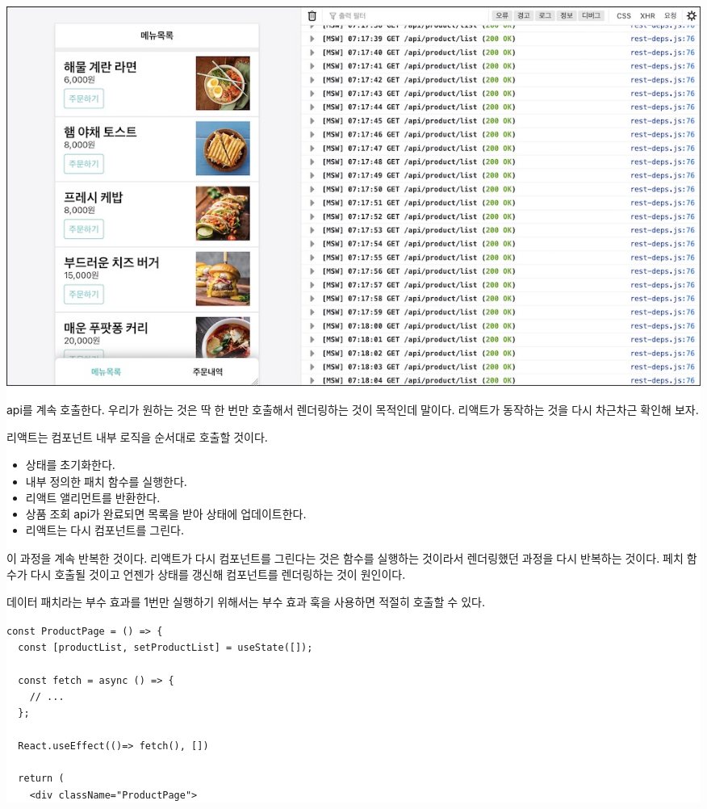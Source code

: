 ![api를 계속 호출한다.](./api-calls.jpg)

api를 계속 호출한다. 우리가 원하는 것은 딱 한 번만 호출해서 렌더링하는 것이 목적인데 말이다. 리액트가 동작하는 것을 다시 차근차근 확인해 보자.

리액트는 컴포넌트 내부 로직을 순서대로 호출할 것이다.

- 상태를 초기화한다.
- 내부 정의한 패치 함수를 실행한다.
- 리액트 앨리먼트를 반환한다.
- 상품 조회 api가 완료되면 목록을 받아 상태에 업데이트한다.
- 리액트는 다시 컴포넌트를 그린다.

이 과정을 계속 반복한 것이다. 리액트가 다시 컴포넌트를 그린다는 것은 함수를 실행하는 것이라서 렌더링했던 과정을 다시 반복하는 것이다. 페치 함수가 다시 호출될 것이고 언젠가 상태를 갱신해 컴포넌트를 렌더링하는 것이 원인이다.

데이터 패치라는 부수 효과를 1번만 실행하기 위해서는 부수 효과 훅을 사용하면 적절히 호출할 수 있다.

```jsx{7}
const ProductPage = () => {
  const [productList, setProductList] = useState([]);

  const fetch = async () => {
    // ...
  };

  React.useEffect(()=> fetch(), [])

  return (
    <div className="ProductPage">
```
